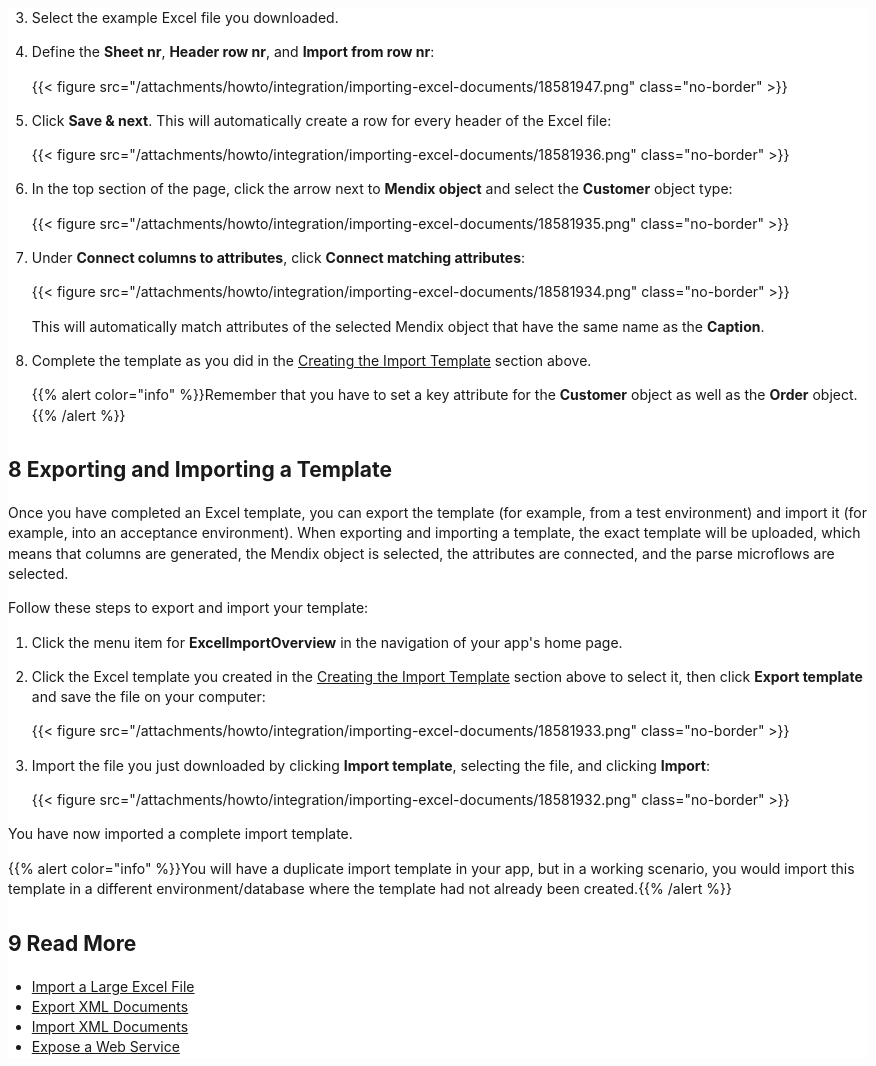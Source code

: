 3. Select the example Excel file you downloaded.
4. Define the **Sheet nr**, **Header row nr**, and **Import from row nr**:

    {{< figure src="/attachments/howto/integration/importing-excel-documents/18581947.png" class="no-border" >}}

5. Click **Save & next**. This will automatically create a row for every header of the Excel file:

    {{< figure src="/attachments/howto/integration/importing-excel-documents/18581936.png" class="no-border" >}}

6. In the top section of the page, click the arrow next to **Mendix object** and select the **Customer** object type:

    {{< figure src="/attachments/howto/integration/importing-excel-documents/18581935.png" class="no-border" >}}

7. Under **Connect columns to attributes**, click **Connect matching attributes**:

    {{< figure src="/attachments/howto/integration/importing-excel-documents/18581934.png" class="no-border" >}}

    This will automatically match attributes of the selected Mendix object that have the same name as the **Caption**.

8. Complete the template as you did in the [Creating the Import Template](#creating) section above.

    {{% alert color="info" %}}Remember that you have to set a key attribute for the **Customer** object as well as the **Order** object.{{% /alert %}}

## 8 Exporting and Importing a Template

Once you have completed an Excel template, you can export the template (for example, from a test environment) and import it (for example, into an acceptance environment). When exporting and importing a template, the exact template will be uploaded, which means that columns are generated, the Mendix object is selected, the attributes are connected, and the parse microflows are selected.

Follow these steps to export and import your template:

1. Click the menu item for **ExcelImportOverview** in the navigation of your app's home page.
2. Click the Excel template you created in the [Creating the Import Template](#creating) section above to select it, then click **Export template** and save the file on your computer:

    {{< figure src="/attachments/howto/integration/importing-excel-documents/18581933.png" class="no-border" >}}

3. Import the file you just downloaded by clicking **Import template**, selecting the file, and clicking **Import**:

    {{< figure src="/attachments/howto/integration/importing-excel-documents/18581932.png" class="no-border" >}}

You have now imported a complete import template.

{{% alert color="info" %}}You will have a duplicate import template in your app, but in a working scenario, you would import this template in a different environment/database where the template had not already been created.{{% /alert %}}

## 9 Read More

* [Import a Large Excel File](/howto/integration/import-a-large-excel-file/)
* [Export XML Documents](/howto/integration/export-xml-documents/)
* [Import XML Documents](/howto/integration/importing-xml-documents/)
* [Expose a Web Service](/howto/integration/expose-a-web-service/)
